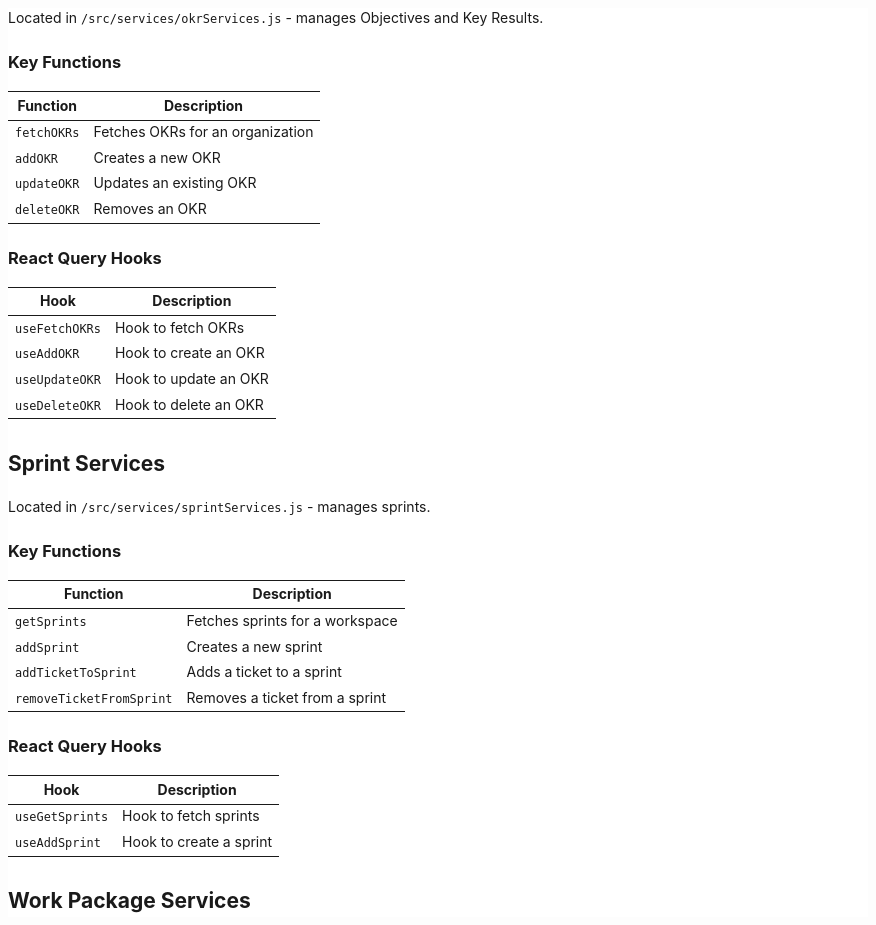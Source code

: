 Located in `/src/services/okrServices.js` - manages Objectives and Key Results.

### Key Functions

| Function | Description |
|----------|-------------|
| `fetchOKRs` | Fetches OKRs for an organization |
| `addOKR` | Creates a new OKR |
| `updateOKR` | Updates an existing OKR |
| `deleteOKR` | Removes an OKR |

### React Query Hooks

| Hook | Description |
|------|-------------|
| `useFetchOKRs` | Hook to fetch OKRs |
| `useAddOKR` | Hook to create an OKR |
| `useUpdateOKR` | Hook to update an OKR |
| `useDeleteOKR` | Hook to delete an OKR |

## Sprint Services

Located in `/src/services/sprintServices.js` - manages sprints.

### Key Functions

| Function | Description |
|----------|-------------|
| `getSprints` | Fetches sprints for a workspace |
| `addSprint` | Creates a new sprint |
| `addTicketToSprint` | Adds a ticket to a sprint |
| `removeTicketFromSprint` | Removes a ticket from a sprint |

### React Query Hooks

| Hook | Description |
|------|-------------|
| `useGetSprints` | Hook to fetch sprints |
| `useAddSprint` | Hook to create a sprint |

## Work Package Services
